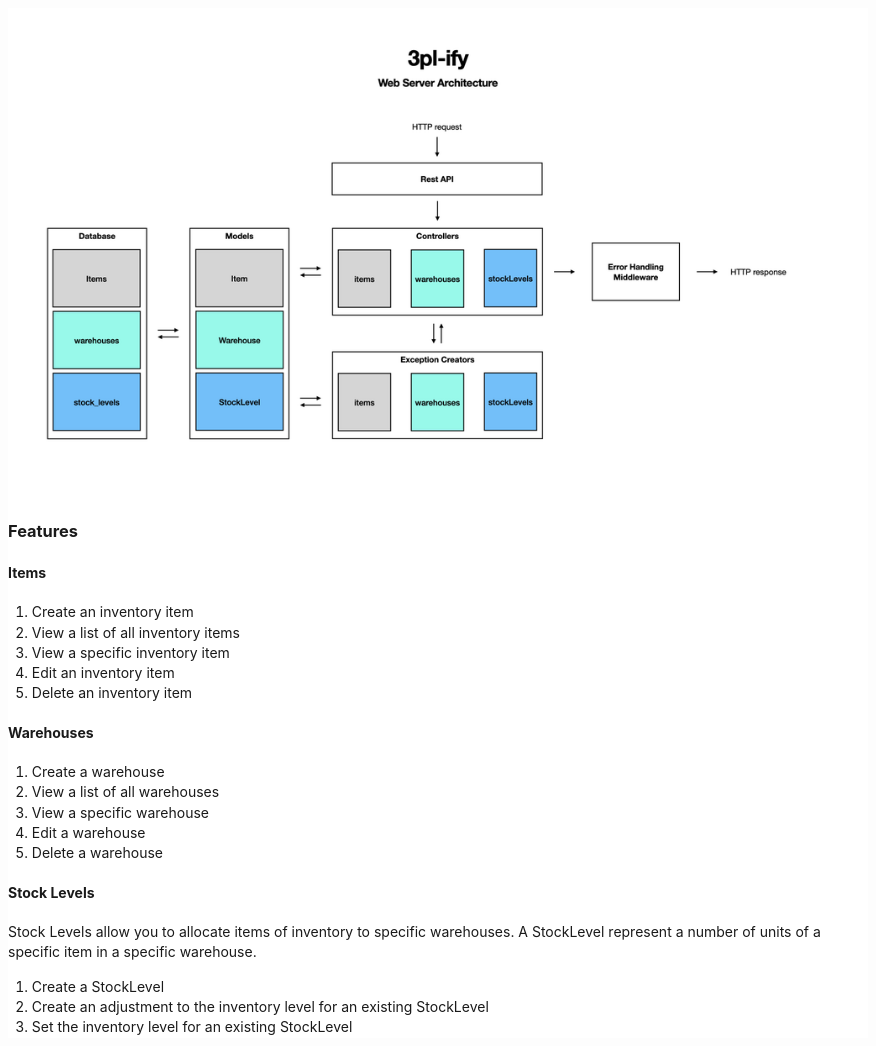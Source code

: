 ![server-architecture](assets/architecture.png)

### Features

#### Items

1. Create an inventory item
2. View a list of all inventory items
3. View a specific inventory item
4. Edit an inventory item
5. Delete an inventory item

#### Warehouses

1. Create a warehouse
2. View a list of all warehouses
3. View a specific warehouse
4. Edit a warehouse
5. Delete a warehouse

#### Stock Levels

Stock Levels allow you to allocate items of inventory to specific warehouses. A StockLevel represent a number of units of a specific item in a specific warehouse.

1. Create a StockLevel
2. Create an adjustment to the inventory level for an existing StockLevel
3. Set the inventory level for an existing StockLevel
